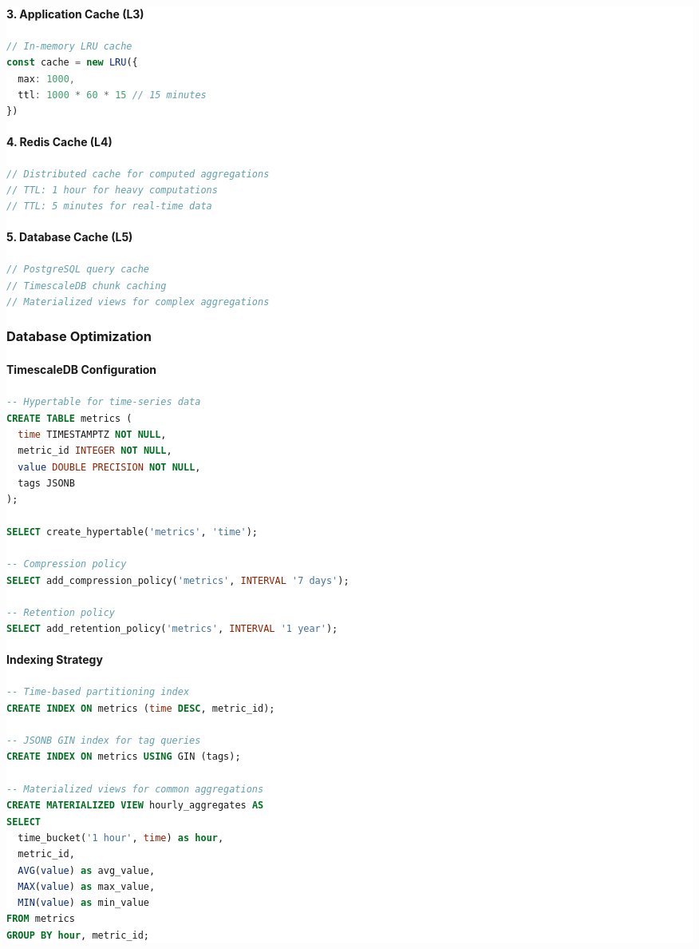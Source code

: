 #### 3. Application Cache (L3)

```typescript
// In-memory LRU cache
const cache = new LRU({
  max: 1000,
  ttl: 1000 * 60 * 15 // 15 minutes
})
```

#### 4. Redis Cache (L4)

```typescript
// Distributed cache for computed aggregations
// TTL: 1 hour for heavy computations
// TTL: 5 minutes for real-time data
```

#### 5. Database Cache (L5)

```typescript
// PostgreSQL query cache
// TimescaleDB chunk caching
// Materialized views for complex aggregations
```

### Database Optimization

#### TimescaleDB Configuration

```sql
-- Hypertable for time-series data
CREATE TABLE metrics (
  time TIMESTAMPTZ NOT NULL,
  metric_id INTEGER NOT NULL,
  value DOUBLE PRECISION NOT NULL,
  tags JSONB
);

SELECT create_hypertable('metrics', 'time');

-- Compression policy
SELECT add_compression_policy('metrics', INTERVAL '7 days');

-- Retention policy
SELECT add_retention_policy('metrics', INTERVAL '1 year');
```

#### Indexing Strategy

```sql
-- Time-based partitioning index
CREATE INDEX ON metrics (time DESC, metric_id);

-- JSONB GIN index for tag queries
CREATE INDEX ON metrics USING GIN (tags);

-- Materialized views for common aggregations
CREATE MATERIALIZED VIEW hourly_aggregates AS
SELECT
  time_bucket('1 hour', time) as hour,
  metric_id,
  AVG(value) as avg_value,
  MAX(value) as max_value,
  MIN(value) as min_value
FROM metrics
GROUP BY hour, metric_id;
```